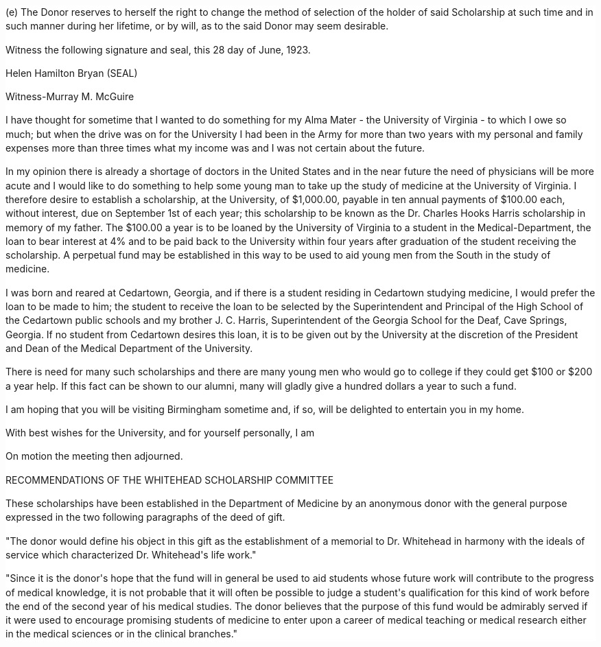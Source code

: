 (e) The Donor reserves to herself the right to change the method of selection of the holder of said Scholarship at such time and in such manner during her lifetime, or by will, as to the said Donor may seem desirable.

Witness the following signature and seal, this 28 day of June, 1923.

Helen Hamilton Bryan (SEAL)

Witness-Murray M. McGuire

I have thought for sometime that I wanted to do something for my Alma Mater - the University of Virginia - to which I owe so much; but when the drive was on for the University I had been in the Army for more than two years with my personal and family expenses more than three times what my income was and I was not certain about the future.

In my opinion there is already a shortage of doctors in the United States and in the near future the need of physicians will be more acute and I would like to do something to help some young man to take up the study of medicine at the University of Virginia. I therefore desire to establish a scholarship, at the University, of $1,000.00, payable in ten annual payments of $100.00 each, without interest, due on September 1st of each year; this scholarship to be known as the Dr. Charles Hooks Harris scholarship in memory of my father. The $100.00 a year is to be loaned by the University of Virginia to a student in the Medical-Department, the loan to bear interest at 4% and to be paid back to the University within four years after graduation of the student receiving the scholarship. A perpetual fund may be established in this way to be used to aid young men from the South in the study of medicine.

I was born and reared at Cedartown, Georgia, and if there is a student residing in Cedartown studying medicine, I would prefer the loan to be made to him; the student to receive the loan to be selected by the Superintendent and Principal of the High School of the Cedartown public schools and my brother J. C. Harris, Superintendent of the Georgia School for the Deaf, Cave Springs, Georgia. If no student from Cedartown desires this loan, it is to be given out by the University at the discretion of the President and Dean of the Medical Department of the University.

There is need for many such scholarships and there are many young men who would go to college if they could get $100 or $200 a year help. If this fact can be shown to our alumni, many will gladly give a hundred dollars a year to such a fund.

I am hoping that you will be visiting Birmingham sometime and, if so, will be delighted to entertain you in my home.

With best wishes for the University, and for yourself personally, I am

On motion the meeting then adjourned.

RECOMMENDATIONS OF THE WHITEHEAD SCHOLARSHIP COMMITTEE

These scholarships have been established in the Department of Medicine by an anonymous donor with the general purpose expressed in the two following paragraphs of the deed of gift.

"The donor would define his object in this gift as the establishment of a memorial to Dr. Whitehead in harmony with the ideals of service which characterized Dr. Whitehead's life work."

"Since it is the donor's hope that the fund will in general be used to aid students whose future work will contribute to the progress of medical knowledge, it is not probable that it will often be possible to judge a student's qualification for this kind of work before the end of the second year of his medical studies. The donor believes that the purpose of this fund would be admirably served if it were used to encourage promising students of medicine to enter upon a career of medical teaching or medical research either in the medical sciences or in the clinical branches."
